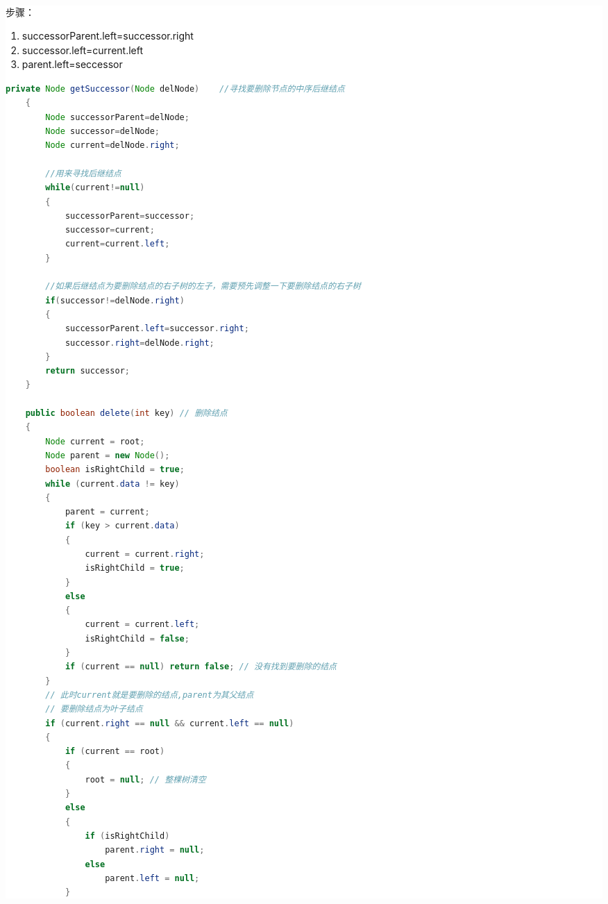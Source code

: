 步骤：

1. successorParent.left=successor.right
2. successor.left=current.left
3. parent.left=seccessor

```java
private Node getSuccessor(Node delNode)    //寻找要删除节点的中序后继结点
    {
        Node successorParent=delNode;
        Node successor=delNode;
        Node current=delNode.right;
        
        //用来寻找后继结点
        while(current!=null)
        {
            successorParent=successor;
            successor=current;
            current=current.left;
        }
        
        //如果后继结点为要删除结点的右子树的左子，需要预先调整一下要删除结点的右子树
        if(successor!=delNode.right)
        {
            successorParent.left=successor.right;
            successor.right=delNode.right;
        }
        return successor;
    }
    
    public boolean delete(int key) // 删除结点
    {
        Node current = root;
        Node parent = new Node();
        boolean isRightChild = true;
        while (current.data != key)
        {
            parent = current;
            if (key > current.data)
            {
                current = current.right;
                isRightChild = true;
            }
            else
            {
                current = current.left;
                isRightChild = false;
            }
            if (current == null) return false; // 没有找到要删除的结点
        }
        // 此时current就是要删除的结点,parent为其父结点
        // 要删除结点为叶子结点
        if (current.right == null && current.left == null) 
        {
            if (current == root)
            {
                root = null; // 整棵树清空
            }
            else
            {
                if (isRightChild)
                    parent.right = null;
                else
                    parent.left = null;
            }
```